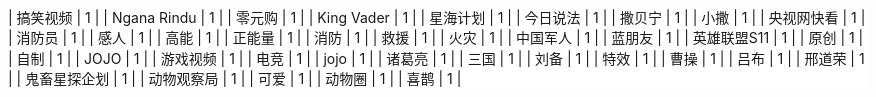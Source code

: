 | 搞笑视频 | 1 |
| Ngana Rindu | 1 |
| 零元购 | 1 |
| King Vader | 1 |
| 星海计划 | 1 |
| 今日说法 | 1 |
| 撒贝宁 | 1 |
| 小撒 | 1 |
| 央视网快看 | 1 |
| 消防员 | 1 |
| 感人 | 1 |
| 高能 | 1 |
| 正能量 | 1 |
| 消防 | 1 |
| 救援 | 1 |
| 火灾 | 1 |
| 中国军人 | 1 |
| 蓝朋友 | 1 |
| 英雄联盟S11 | 1 |
| 原创 | 1 |
| 自制 | 1 |
| JOJO | 1 |
| 游戏视频 | 1 |
| 电竞 | 1 |
| jojo | 1 |
| 诸葛亮 | 1 |
| 三国 | 1 |
| 刘备 | 1 |
| 特效 | 1 |
| 曹操 | 1 |
| 吕布 | 1 |
| 邢道荣 | 1 |
| 鬼畜星探企划 | 1 |
| 动物观察局 | 1 |
| 可爱 | 1 |
| 动物圈 | 1 |
| 喜鹊 | 1 |